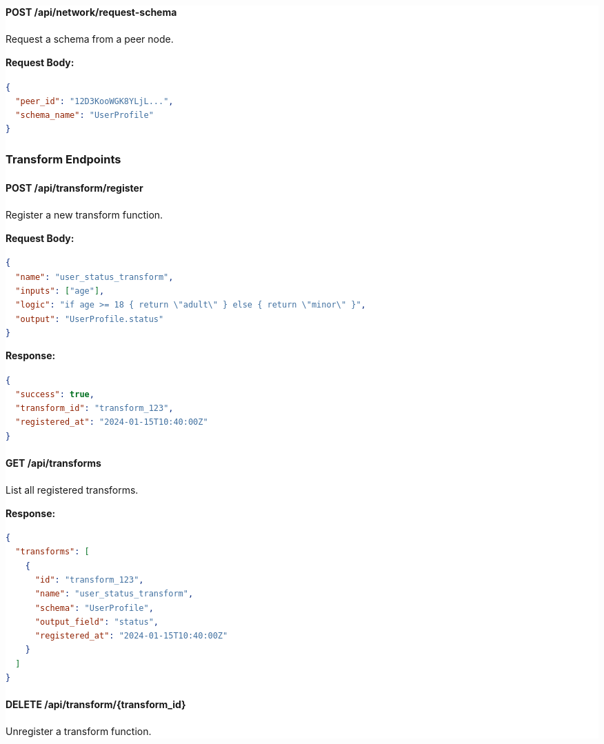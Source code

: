 #### POST /api/network/request-schema
Request a schema from a peer node.

**Request Body:**
```json
{
  "peer_id": "12D3KooWGK8YLjL...",
  "schema_name": "UserProfile"
}
```

### Transform Endpoints

#### POST /api/transform/register
Register a new transform function.

**Request Body:**
```json
{
  "name": "user_status_transform",
  "inputs": ["age"],
  "logic": "if age >= 18 { return \"adult\" } else { return \"minor\" }",
  "output": "UserProfile.status"
}
```

**Response:**
```json
{
  "success": true,
  "transform_id": "transform_123",
  "registered_at": "2024-01-15T10:40:00Z"
}
```

#### GET /api/transforms
List all registered transforms.

**Response:**
```json
{
  "transforms": [
    {
      "id": "transform_123",
      "name": "user_status_transform",
      "schema": "UserProfile",
      "output_field": "status",
      "registered_at": "2024-01-15T10:40:00Z"
    }
  ]
}
```

#### DELETE /api/transform/{transform_id}
Unregister a transform function.
